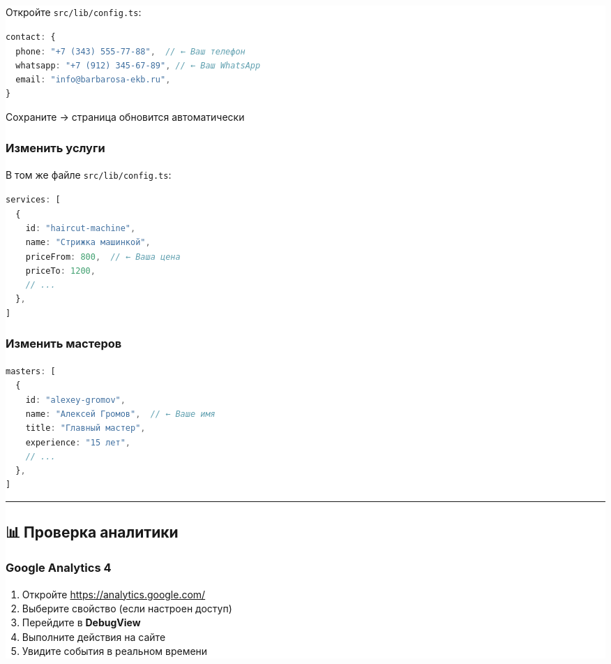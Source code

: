 Откройте `src/lib/config.ts`:

```typescript
contact: {
  phone: "+7 (343) 555-77-88",  // ← Ваш телефон
  whatsapp: "+7 (912) 345-67-89", // ← Ваш WhatsApp
  email: "info@barbarosa-ekb.ru",
}
```

Сохраните → страница обновится автоматически

### Изменить услуги

В том же файле `src/lib/config.ts`:

```typescript
services: [
  {
    id: "haircut-machine",
    name: "Стрижка машинкой",
    priceFrom: 800,  // ← Ваша цена
    priceTo: 1200,
    // ...
  },
]
```

### Изменить мастеров

```typescript
masters: [
  {
    id: "alexey-gromov",
    name: "Алексей Громов",  // ← Ваше имя
    title: "Главный мастер",
    experience: "15 лет",
    // ...
  },
]
```

---

## 📊 Проверка аналитики

### Google Analytics 4

1. Откройте https://analytics.google.com/
2. Выберите свойство (если настроен доступ)
3. Перейдите в **DebugView**
4. Выполните действия на сайте
5. Увидите события в реальном времени
